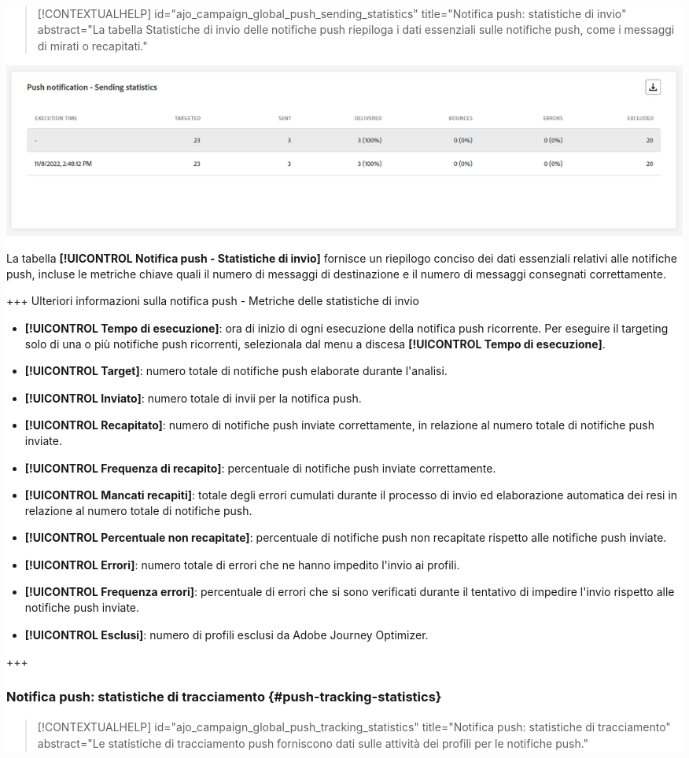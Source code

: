 >[!CONTEXTUALHELP]
>id="ajo_campaign_global_push_sending_statistics"
>title="Notifica push: statistiche di invio"
>abstract="La tabella Statistiche di invio delle notifiche push riepiloga i dati essenziali sulle notifiche push, come i messaggi di mirati o recapitati."

![](assets/campaign_push_sending.png)

La tabella **[!UICONTROL Notifica push - Statistiche di invio]** fornisce un riepilogo conciso dei dati essenziali relativi alle notifiche push, incluse le metriche chiave quali il numero di messaggi di destinazione e il numero di messaggi consegnati correttamente.

+++ Ulteriori informazioni sulla notifica push - Metriche delle statistiche di invio

* **[!UICONTROL Tempo di esecuzione]**: ora di inizio di ogni esecuzione della notifica push ricorrente. Per eseguire il targeting solo di una o più notifiche push ricorrenti, selezionala dal menu a discesa **[!UICONTROL Tempo di esecuzione]**.

* **[!UICONTROL Target]**: numero totale di notifiche push elaborate durante l&#39;analisi.

* **[!UICONTROL Inviato]**: numero totale di invii per la notifica push.

* **[!UICONTROL Recapitato]**: numero di notifiche push inviate correttamente, in relazione al numero totale di notifiche push inviate.

* **[!UICONTROL Frequenza di recapito]**: percentuale di notifiche push inviate correttamente.

* **[!UICONTROL Mancati recapiti]**: totale degli errori cumulati durante il processo di invio ed elaborazione automatica dei resi in relazione al numero totale di notifiche push.

* **[!UICONTROL Percentuale non recapitate]**: percentuale di notifiche push non recapitate rispetto alle notifiche push inviate.

* **[!UICONTROL Errori]**: numero totale di errori che ne hanno impedito l&#39;invio ai profili.

* **[!UICONTROL Frequenza errori]**: percentuale di errori che si sono verificati durante il tentativo di impedire l&#39;invio rispetto alle notifiche push inviate.

* **[!UICONTROL Esclusi]**: numero di profili esclusi da Adobe Journey Optimizer.

+++

### Notifica push: statistiche di tracciamento {#push-tracking-statistics}

>[!CONTEXTUALHELP]
>id="ajo_campaign_global_push_tracking_statistics"
>title="Notifica push: statistiche di tracciamento"
>abstract="Le statistiche di tracciamento push forniscono dati sulle attività dei profili per le notifiche push."
